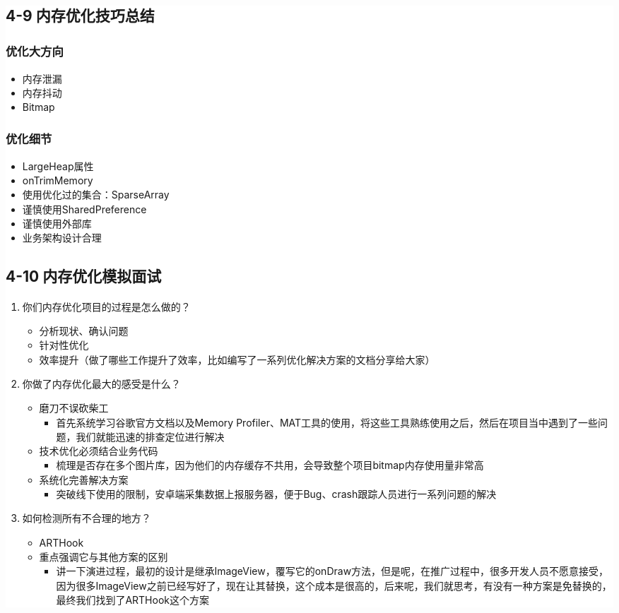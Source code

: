 ## 4-9 内存优化技巧总结

### 优化大方向

* 内存泄漏
* 内存抖动
* Bitmap

### 优化细节

* LargeHeap属性
* onTrimMemory
* 使用优化过的集合：SparseArray
* 谨慎使用SharedPreference
* 谨慎使用外部库
* 业务架构设计合理

## 4-10 内存优化模拟面试

1. 你们内存优化项目的过程是怎么做的？
   * 分析现状、确认问题
   * 针对性优化
   * 效率提升（做了哪些工作提升了效率，比如编写了一系列优化解决方案的文档分享给大家）
2. 你做了内存优化最大的感受是什么？
   * 磨刀不误砍柴工
     * 首先系统学习谷歌官方文档以及Memory Profiler、MAT工具的使用，将这些工具熟练使用之后，然后在项目当中遇到了一些问题，我们就能迅速的排查定位进行解决
   * 技术优化必须结合业务代码
     * 梳理是否存在多个图片库，因为他们的内存缓存不共用，会导致整个项目bitmap内存使用量非常高
   * 系统化完善解决方案
     * 突破线下使用的限制，安卓端采集数据上报服务器，便于Bug、crash跟踪人员进行一系列问题的解决

3. 如何检测所有不合理的地方？
   * ARTHook
   * 重点强调它与其他方案的区别
     * 讲一下演进过程，最初的设计是继承ImageView，覆写它的onDraw方法，但是呢，在推广过程中，很多开发人员不愿意接受，因为很多ImageView之前已经写好了，现在让其替换，这个成本是很高的，后来呢，我们就思考，有没有一种方案是免替换的，最终我们找到了ARTHook这个方案

